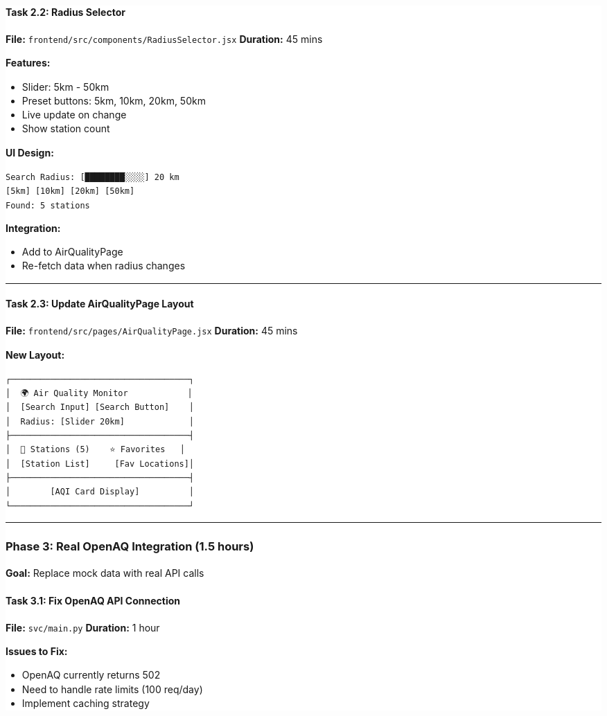 #### **Task 2.2: Radius Selector**
**File:** `frontend/src/components/RadiusSelector.jsx`
**Duration:** 45 mins

**Features:**
- Slider: 5km - 50km
- Preset buttons: 5km, 10km, 20km, 50km
- Live update on change
- Show station count

**UI Design:**
```
Search Radius: [████████░░░░] 20 km
[5km] [10km] [20km] [50km]
Found: 5 stations
```

**Integration:**
- Add to AirQualityPage
- Re-fetch data when radius changes

---

#### **Task 2.3: Update AirQualityPage Layout**
**File:** `frontend/src/pages/AirQualityPage.jsx`
**Duration:** 45 mins

**New Layout:**
```
┌────────────────────────────────────┐
│  🌍 Air Quality Monitor            │
│  [Search Input] [Search Button]    │
│  Radius: [Slider 20km]             │
├────────────────────────────────────┤
│  📍 Stations (5)    ⭐ Favorites   │
│  [Station List]     [Fav Locations]│
├────────────────────────────────────┤
│        [AQI Card Display]          │
└────────────────────────────────────┘
```

---

### **Phase 3: Real OpenAQ Integration (1.5 hours)**
**Goal:** Replace mock data with real API calls

#### **Task 3.1: Fix OpenAQ API Connection**
**File:** `svc/main.py`
**Duration:** 1 hour

**Issues to Fix:**
- OpenAQ currently returns 502
- Need to handle rate limits (100 req/day)
- Implement caching strategy
